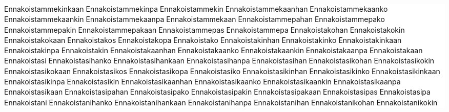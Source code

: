 Ennakoistammekinkaan
Ennakoistammekinpa
Ennakoistammekin
Ennakoistammekaanhan
Ennakoistammekaanko
Ennakoistammekaankin
Ennakoistammekaanpa
Ennakoistammekaan
Ennakoistammepahan
Ennakoistammepako
Ennakoistammepakin
Ennakoistammepakaan
Ennakoistammepas
Ennakoistammepa
Ennakoistakohan
Ennakoistakokin
Ennakoistakokaan
Ennakoistakos
Ennakoistakopa
Ennakoistako
Ennakoistakinhan
Ennakoistakinko
Ennakoistakinkaan
Ennakoistakinpa
Ennakoistakin
Ennakoistakaanhan
Ennakoistakaanko
Ennakoistakaankin
Ennakoistakaanpa
Ennakoistakaan
Ennakoistasi
Ennakoistasihanko
Ennakoistasihankaan
Ennakoistasihanpa
Ennakoistasihan
Ennakoistasikohan
Ennakoistasikokin
Ennakoistasikokaan
Ennakoistasikos
Ennakoistasikopa
Ennakoistasiko
Ennakoistasikinhan
Ennakoistasikinko
Ennakoistasikinkaan
Ennakoistasikinpa
Ennakoistasikin
Ennakoistasikaanhan
Ennakoistasikaanko
Ennakoistasikaankin
Ennakoistasikaanpa
Ennakoistasikaan
Ennakoistasipahan
Ennakoistasipako
Ennakoistasipakin
Ennakoistasipakaan
Ennakoistasipas
Ennakoistasipa
Ennakoistani
Ennakoistanihanko
Ennakoistanihankaan
Ennakoistanihanpa
Ennakoistanihan
Ennakoistanikohan
Ennakoistanikokin